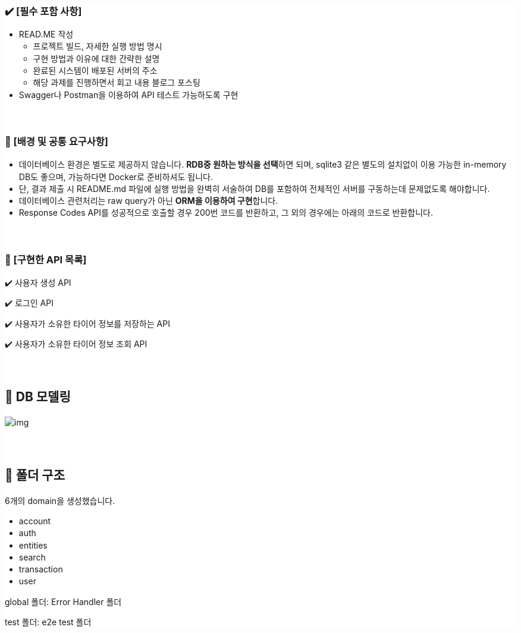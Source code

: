### ✔️ [필수 포함 사항]

- READ.ME 작성
  - 프로젝트 빌드, 자세한 실행 방법 명시
  - 구현 방법과 이유에 대한 간략한 설명
  - 완료된 시스템이 배포된 서버의 주소
  - 해당 과제를 진행하면서 회고 내용 블로그 포스팅
- Swagger나 Postman을 이용하여 API 테스트 가능하도록 구현

<br>

### 📣 [배경 및 공통 요구사항]
- 데이터베이스 환경은 별도로 제공하지 않습니다.
 **RDB중 원하는 방식을 선택**하면 되며, sqlite3 같은 별도의 설치없이 이용 가능한 in-memory DB도 좋으며, 가능하다면 Docker로 준비하셔도 됩니다.
- 단, 결과 제출 시 README.md 파일에 실행 방법을 완벽히 서술하여 DB를 포함하여 전체적인 서버를 구동하는데 문제없도록 해야합니다.
- 데이터베이스 관련처리는 raw query가 아닌 **ORM을 이용하여 구현**합니다.
- Response Codes API를 성공적으로 호출할 경우 200번 코드를 반환하고, 그 외의 경우에는 아래의 코드로 반환합니다.

<br>

### 📙 [구현한 API 목록]
✔️ 사용자 생성 API   

✔️ 로그인 API   

✔️ 사용자가 소유한 타이어 정보를 저장하는 API   


✔️ 사용자가 소유한 타이어 정보 조회 API    


<br>


## 🧬 DB 모델링

![img](https://user-images.githubusercontent.com/52685665/143782987-9172bf9d-326b-458c-89fd-38bb6908d0af.png)

<br>


## 📂 폴더 구조

6개의 domain을 생성했습니다.

- account
- auth
- entities
- search
- transaction
- user

global 폴더: Error Handler 폴더

test 폴더: e2e test 폴더
